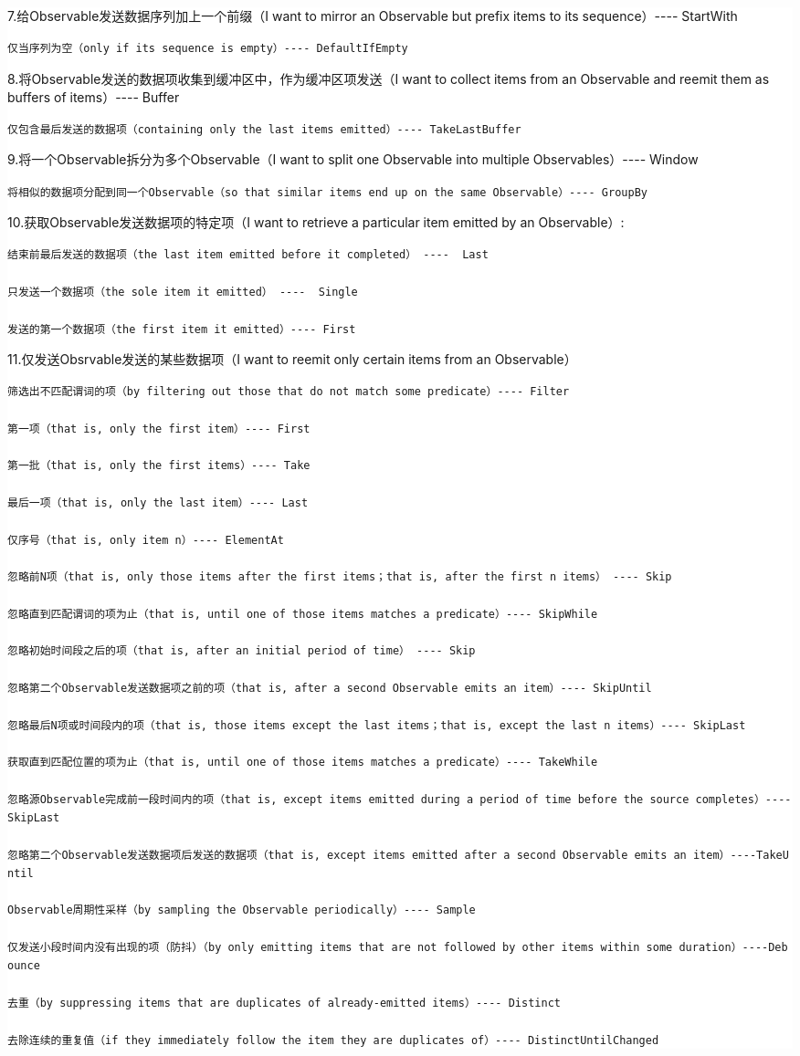 7.给Observable发送数据序列加上一个前缀（I want to mirror an Observable but prefix items to its sequence）---- StartWith
```
仅当序列为空（only if its sequence is empty）---- DefaultIfEmpty
```

8.将Observable发送的数据项收集到缓冲区中，作为缓冲区项发送（I want to collect items from an Observable and reemit them as buffers of items）---- Buffer
```
仅包含最后发送的数据项（containing only the last items emitted）---- TakeLastBuffer
```

9.将一个Observable拆分为多个Observable（I want to split one Observable into multiple Observables）---- Window
```
将相似的数据项分配到同一个Observable（so that similar items end up on the same Observable）---- GroupBy
```

10.获取Observable发送数据项的特定项（I want to retrieve a particular item emitted by an Observable）:
```
结束前最后发送的数据项（the last item emitted before it completed） ----  Last

只发送一个数据项（the sole item it emitted） ----  Single

发送的第一个数据项（the first item it emitted）---- First
```

11.仅发送Obsrvable发送的某些数据项（I want to reemit only certain items from an Observable）
```
筛选出不匹配谓词的项（by filtering out those that do not match some predicate）---- Filter

第一项（that is, only the first item）---- First

第一批（that is, only the first items）---- Take

最后一项（that is, only the last item）---- Last

仅序号（that is, only item n）---- ElementAt

忽略前N项（that is, only those items after the first items；that is, after the first n items） ---- Skip

忽略直到匹配谓词的项为止（that is, until one of those items matches a predicate）---- SkipWhile

忽略初始时间段之后的项（that is, after an initial period of time） ---- Skip

忽略第二个Observable发送数据项之前的项（that is, after a second Observable emits an item）---- SkipUntil

忽略最后N项或时间段内的项（that is, those items except the last items；that is, except the last n items）---- SkipLast

获取直到匹配位置的项为止（that is, until one of those items matches a predicate）---- TakeWhile

忽略源Observable完成前一段时间内的项（that is, except items emitted during a period of time before the source completes）----SkipLast

忽略第二个Observable发送数据项后发送的数据项（that is, except items emitted after a second Observable emits an item）----TakeUntil

Observable周期性采样（by sampling the Observable periodically）---- Sample

仅发送小段时间内没有出现的项（防抖）（by only emitting items that are not followed by other items within some duration）----Debounce

去重（by suppressing items that are duplicates of already-emitted items）---- Distinct

去除连续的重复值（if they immediately follow the item they are duplicates of）---- DistinctUntilChanged

```